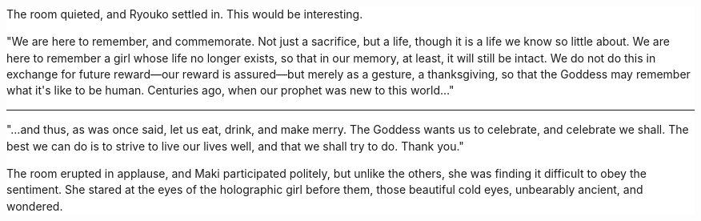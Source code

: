 The room quieted, and Ryouko settled in. This would be interesting.

"We are here to remember, and commemorate. Not just a sacrifice, but a life, though it is a life we know so little about. We are here to remember a girl whose life no longer exists, so that in our memory, at least, it will still be intact. We do not do this in exchange for future reward—our reward is assured—but merely as a gesture, a thanksgiving, so that the Goddess may remember what it's like to be human. Centuries ago, when our prophet was new to this world…"

---

"…and thus, as was once said, let us eat, drink, and make merry. The Goddess wants us to celebrate, and celebrate we shall. The best we can do is to strive to live our lives well, and that we shall try to do. Thank you."

The room erupted in applause, and Maki participated politely, but unlike the others, she was finding it difficult to obey the sentiment. She stared at the eyes of the holographic girl before them, those beautiful cold eyes, unbearably ancient, and wondered.